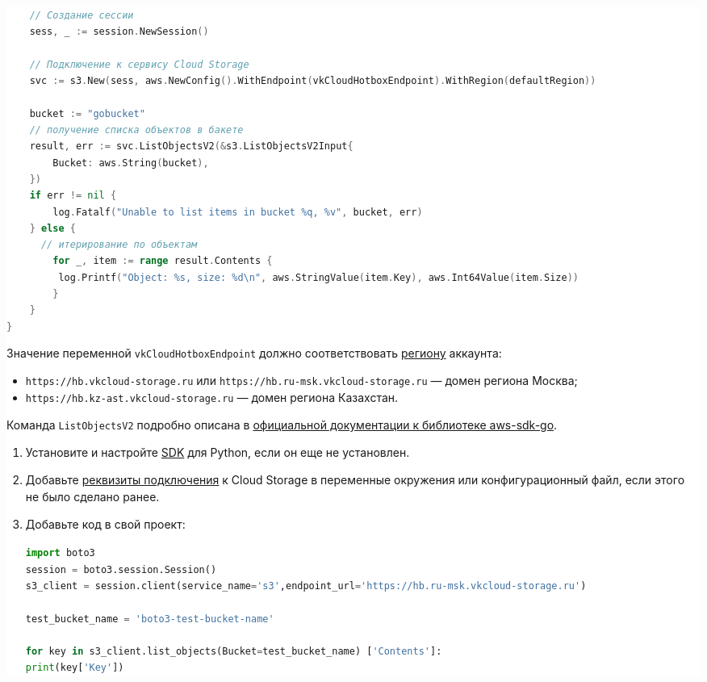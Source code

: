    ```go
	   // Создание сессии
	   sess, _ := session.NewSession()

	   // Подключение к сервису Cloud Storage
	   svc := s3.New(sess, aws.NewConfig().WithEndpoint(vkCloudHotboxEndpoint).WithRegion(defaultRegion))

	   bucket := "gobucket"
	   // получение списка объектов в бакете
	   result, err := svc.ListObjectsV2(&s3.ListObjectsV2Input{
		   Bucket: aws.String(bucket),
	   })
	   if err != nil {
		   log.Fatalf("Unable to list items in bucket %q, %v", bucket, err)
	   } else {
         // итерирование по объектам
		   for _, item := range result.Contents {
			log.Printf("Object: %s, size: %d\n", aws.StringValue(item.Key), aws.Int64Value(item.Size))
		   }
	   }
   }
   ```

Значение переменной `vkCloudHotboxEndpoint` должно соответствовать [региону](../../../../../tools-for-using-services/account/concepts/regions) аккаунта:

- `https://hb.vkcloud-storage.ru` или `https://hb.ru-msk.vkcloud-storage.ru` — домен региона Москва;
- `https://hb.kz-ast.vkcloud-storage.ru` — домен региона Казахстан.

Команда `ListObjectsV2` подробно описана в [официальной документации к библиотеке aws-sdk-go](https://docs.aws.amazon.com/sdk-for-go/api/service/s3/#S3.ListObjectsV2).

</tabpanel>
<tabpanel>

1. Установите и настройте [SDK](../../../connect/s3-sdk) для Python, если он еще не установлен.

1. Добавьте [реквизиты подключения](../../../connect/s3-sdk) к Cloud Storage в переменные окружения или конфигурационный файл, если этого не было сделано ранее.

1. Добавьте код в свой проект:

   ```python
   import boto3
   session = boto3.session.Session()
   s3_client = session.client(service_name='s3',endpoint_url='https://hb.ru-msk.vkcloud-storage.ru')

   test_bucket_name = 'boto3-test-bucket-name'

   for key in s3_client.list_objects(Bucket=test_bucket_name) ['Contents']:
   print(key['Key'])
   ```
